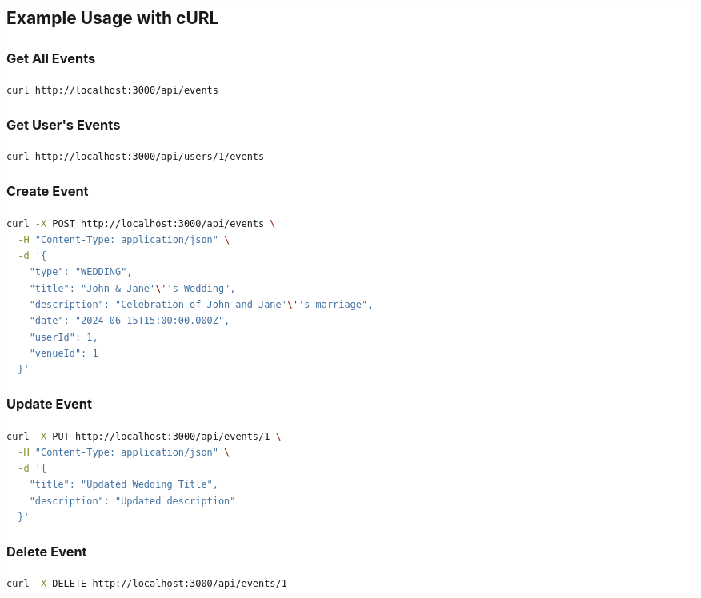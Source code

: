 ## Example Usage with cURL

### Get All Events
```bash
curl http://localhost:3000/api/events
```

### Get User's Events
```bash
curl http://localhost:3000/api/users/1/events
```

### Create Event
```bash
curl -X POST http://localhost:3000/api/events \
  -H "Content-Type: application/json" \
  -d '{
    "type": "WEDDING",
    "title": "John & Jane'\''s Wedding",
    "description": "Celebration of John and Jane'\''s marriage",
    "date": "2024-06-15T15:00:00.000Z",
    "userId": 1,
    "venueId": 1
  }'
```

### Update Event
```bash
curl -X PUT http://localhost:3000/api/events/1 \
  -H "Content-Type: application/json" \
  -d '{
    "title": "Updated Wedding Title",
    "description": "Updated description"
  }'
```

### Delete Event
```bash
curl -X DELETE http://localhost:3000/api/events/1
``` 